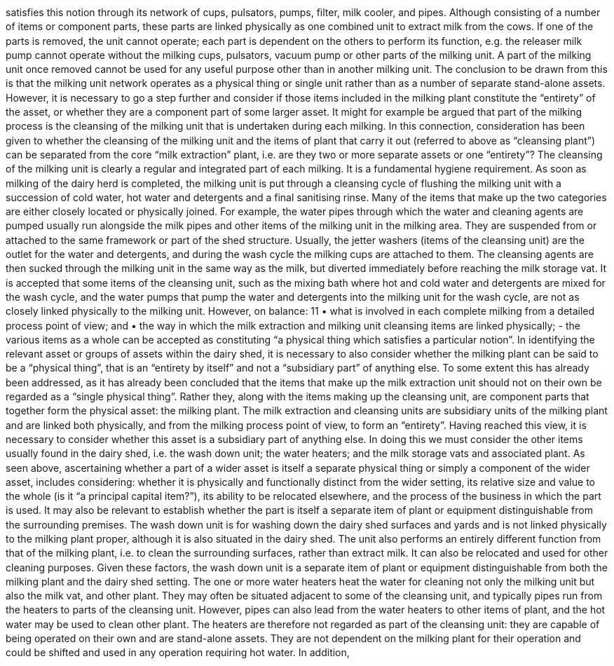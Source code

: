 satisfies this notion through its network of cups, pulsators, pumps, filter, milk cooler, and pipes. Although consisting of a number of items or component parts, these parts are linked physically as one combined unit to extract milk from the cows. If one of the parts is removed, the unit cannot operate; each part is dependent on the others to perform its function, e.g. the releaser milk pump cannot operate without the milking cups, pulsators, vacuum pump or other parts of the milking unit. A part of the milking unit once removed cannot be used for any useful purpose other than in another milking unit. The conclusion to be drawn from this is that the milking unit network operates as a physical thing or single unit rather than as a number of separate stand-alone assets. However, it is necessary to go a step further and consider if those items included in the milking plant constitute the “entirety” of the asset, or whether they are a component part of some larger asset. It might for example be argued that part of the milking process is the cleansing of the milking unit that is undertaken during each milking. In this connection, consideration has been given to whether the cleansing of the milking unit and the items of plant that carry it out (referred to above as “cleansing plant”) can be separated from the core “milk extraction” plant, i.e. are they two or more separate assets or one “entirety”? The cleansing of the milking unit is clearly a regular and integrated part of each milking. It is a fundamental hygiene requirement. As soon as milking of the dairy herd is completed, the milking unit is put through a cleansing cycle of flushing the milking unit with a succession of cold water, hot water and detergents and a final sanitising rinse. Many of the items that make up the two categories are either closely located or physically joined. For example, the water pipes through which the water and cleaning agents are pumped usually run alongside the milk pipes and other items of the milking unit in the milking area. They are suspended from or attached to the same framework or part of the shed structure. Usually, the jetter washers (items of the cleansing unit) are the outlet for the water and detergents, and during the wash cycle the milking cups are attached to them. The cleansing agents are then sucked through the milking unit in the same way as the milk, but diverted immediately before reaching the milk storage vat. It is accepted that some items of the cleansing unit, such as the mixing bath where hot and cold water and detergents are mixed for the wash cycle, and the water pumps that pump the water and detergents into the milking unit for the wash cycle, are not as closely linked physically to the milking unit. However, on balance: 11 • what is involved in each complete milking from a detailed process point of view; and • the way in which the milk extraction and milking unit cleansing items are linked physically; - the various items as a whole can be accepted as constituting “a physical thing which satisfies a particular notion”. In identifying the relevant asset or groups of assets within the dairy shed, it is necessary to also consider whether the milking plant can be said to be a “physical thing”, that is an “entirety by itself” and not a “subsidiary part” of anything else. To some extent this has already been addressed, as it has already been concluded that the items that make up the milk extraction unit should not on their own be regarded as a “single physical thing”. Rather they, along with the items making up the cleansing unit, are component parts that together form the physical asset: the milking plant. The milk extraction and cleansing units are subsidiary units of the milking plant and are linked both physically, and from the milking process point of view, to form an “entirety”. Having reached this view, it is necessary to consider whether this asset is a subsidiary part of anything else. In doing this we must consider the other items usually found in the dairy shed, i.e. the wash down unit; the water heaters; and the milk storage vats and associated plant. As seen above, ascertaining whether a part of a wider asset is itself a separate physical thing or simply a component of the wider asset, includes considering: whether it is physically and functionally distinct from the wider setting, its relative size and value to the whole (is it “a principal capital item?”), its ability to be relocated elsewhere, and the process of the business in which the part is used. It may also be relevant to establish whether the part is itself a separate item of plant or equipment distinguishable from the surrounding premises. The wash down unit is for washing down the dairy shed surfaces and yards and is not linked physically to the milking plant proper, although it is also situated in the dairy shed. The unit also performs an entirely different function from that of the milking plant, i.e. to clean the surrounding surfaces, rather than extract milk. It can also be relocated and used for other cleaning purposes. Given these factors, the wash down unit is a separate item of plant or equipment distinguishable from both the milking plant and the dairy shed setting. The one or more water heaters heat the water for cleaning not only the milking unit but also the milk vat, and other plant. They may often be situated adjacent to some of the cleansing unit, and typically pipes run from the heaters to parts of the cleansing unit. However, pipes can also lead from the water heaters to other items of plant, and the hot water may be used to clean other plant. The heaters are therefore not regarded as part of the cleansing unit: they are capable of being operated on their own and are stand-alone assets. They are not dependent on the milking plant for their operation and could be shifted and used in any operation requiring hot water. In addition,